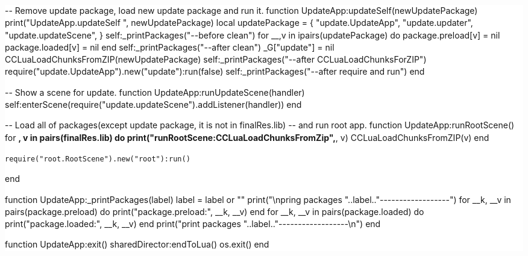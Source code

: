 -- Remove update package, load new update package and run it.
function UpdateApp:updateSelf(newUpdatePackage)
	print("UpdateApp.updateSelf ", newUpdatePackage)
	local updatePackage = {
		"update.UpdateApp",
		"update.updater",
		"update.updateScene",
	}
	self:_printPackages("--before clean")
	for __,v in ipairs(updatePackage) do
		package.preload[v] = nil
		package.loaded[v] = nil
	end
	self:_printPackages("--after clean")
	_G["update"] = nil
	CCLuaLoadChunksFromZIP(newUpdatePackage)
	self:_printPackages("--after CCLuaLoadChunksForZIP")
    require("update.UpdateApp").new("update"):run(false)
	self:_printPackages("--after require and run")
end

-- Show a scene for update.
function UpdateApp:runUpdateScene(handler)
	self:enterScene(require("update.updateScene").addListener(handler))
end

-- Load all of packages(except update package, it is not in finalRes.lib)
-- and run root app.
function UpdateApp:runRootScene()
	for __, v in pairs(finalRes.lib) do
		print("runRootScene:CCLuaLoadChunksFromZip",__, v)
		CCLuaLoadChunksFromZIP(v)
	end
	
	require("root.RootScene").new("root"):run()
end

function UpdateApp:_printPackages(label)
	label = label or ""
	print("\npring packages "..label.."------------------")
	for __k, __v in pairs(package.preload) do
		print("package.preload:", __k, __v)
	end
	for __k, __v in pairs(package.loaded) do
		print("package.loaded:", __k, __v)
	end
	print("print packages "..label.."------------------\n")
end


function UpdateApp:exit()
    sharedDirector:endToLua()
    os.exit()
end


[1]: http://my.oschina.net/SunLightJuly/blog/180639
[2]: https://groups.google.com/forum/#!topic/quick-x/ni6Nf50jzfo
[3]: https://github.com/cocos2d/cocos2d-x/tree/v2/extensions/AssetsManage
[4]: https://github.com/cocos2d/cocos2d-x/tree/v2/samples/Cpp/AssetsManagerTest
[5]: https://github.com/zrong/quick-cocos2d-x
[6]: https://github.com/zrong/quick-cocos2d-x/tree/zrong/lib/cocos2d-x/extensions/updater
[7]: http://my.oschina.net/u/1785418/blog/283043
[8]: http://semver.org/lang/zh-CN/
[9]: http://book.douban.com/subject/3076942/
[10]: http://zengrong.net/post/2132.htm
[11]: #_updateHandler
[12]: http://zengrong.net/post/2129.htm
[13]: #updateFinalResInfo
[14]: #complexity